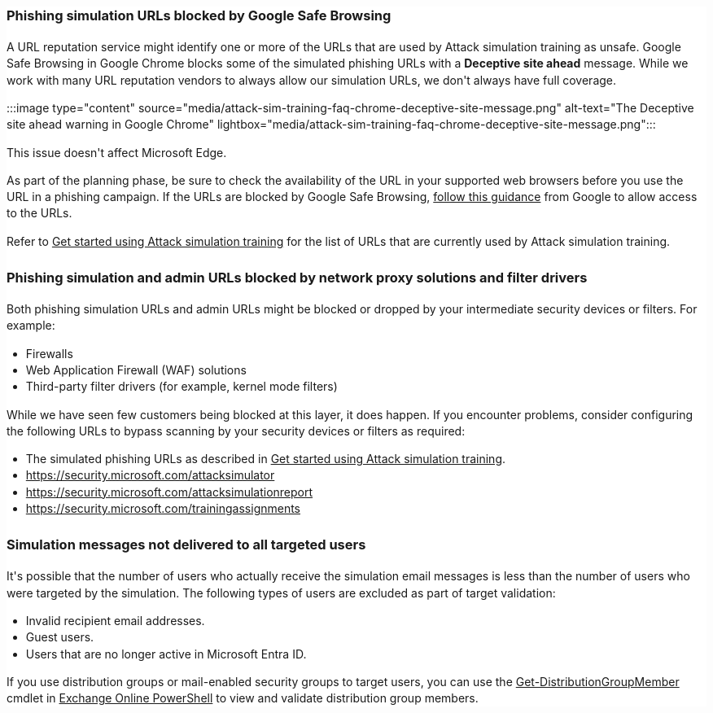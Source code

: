 ### Phishing simulation URLs blocked by Google Safe Browsing

A URL reputation service might identify one or more of the URLs that are used by Attack simulation training as unsafe. Google Safe Browsing in Google Chrome blocks some of the simulated phishing URLs with a **Deceptive site ahead** message. While we work with many URL reputation vendors to always allow our simulation URLs, we don't always have full coverage.

:::image type="content" source="media/attack-sim-training-faq-chrome-deceptive-site-message.png" alt-text="The Deceptive site ahead warning in Google Chrome" lightbox="media/attack-sim-training-faq-chrome-deceptive-site-message.png":::

This issue doesn't affect Microsoft Edge.

As part of the planning phase, be sure to check the availability of the URL in your supported web browsers before you use the URL in a phishing campaign. If the URLs are blocked by Google Safe Browsing, [follow this guidance](https://support.google.com/chrome/a/answer/7532419) from Google to allow access to the URLs.

Refer to [Get started using Attack simulation training](attack-simulation-training-get-started.md) for the list of URLs that are currently used by Attack simulation training.

### Phishing simulation and admin URLs blocked by network proxy solutions and filter drivers

Both phishing simulation URLs and admin URLs might be blocked or dropped by your intermediate security devices or filters. For example:

- Firewalls
- Web Application Firewall (WAF) solutions
- Third-party filter drivers (for example, kernel mode filters)

While we have seen few customers being blocked at this layer, it does happen. If you encounter problems, consider configuring the following URLs to bypass scanning by your security devices or filters as required:

- The simulated phishing URLs as described in [Get started using Attack simulation training](attack-simulation-training-get-started.md).
- <https://security.microsoft.com/attacksimulator>
- <https://security.microsoft.com/attacksimulationreport>
- <https://security.microsoft.com/trainingassignments>

### Simulation messages not delivered to all targeted users

It's possible that the number of users who actually receive the simulation email messages is less than the number of users who were targeted by the simulation. The following types of users are excluded as part of target validation:

- Invalid recipient email addresses.
- Guest users.
- Users that are no longer active in Microsoft Entra ID.

If you use distribution groups or mail-enabled security groups to target users, you can use the [Get-DistributionGroupMember](/powershell/module/exchange/get-distributiongroupmember) cmdlet in [Exchange Online PowerShell](/powershell/exchange/connect-to-exchange-online-powershell) to view and validate distribution group members.
